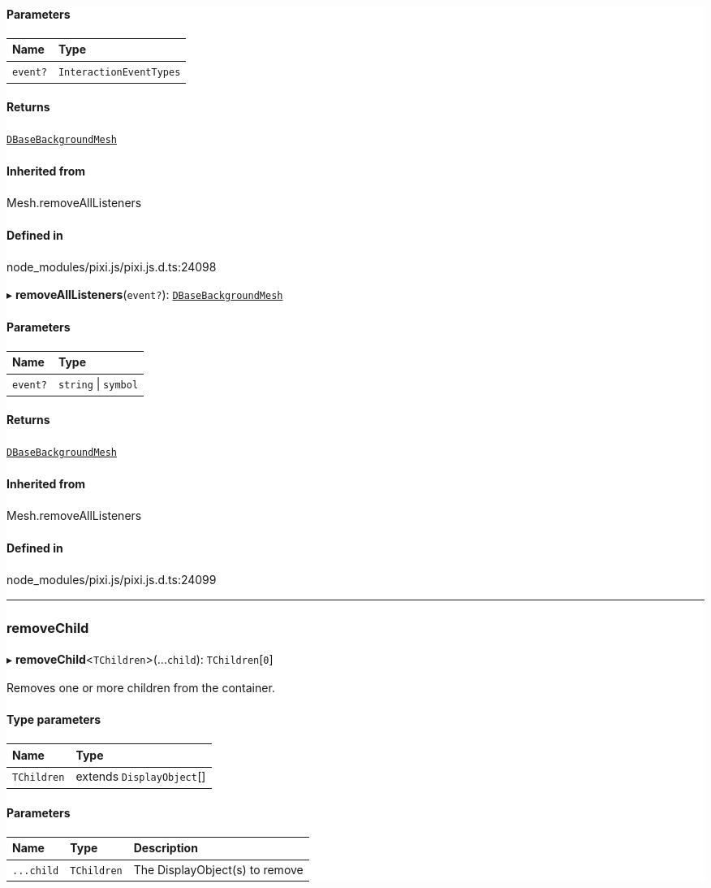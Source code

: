 #### Parameters

| Name | Type |
| :------ | :------ |
| `event?` | `InteractionEventTypes` |

#### Returns

[`DBaseBackgroundMesh`](DBaseBackgroundMesh.md)

#### Inherited from

Mesh.removeAllListeners

#### Defined in

node_modules/pixi.js/pixi.js.d.ts:24098

▸ **removeAllListeners**(`event?`): [`DBaseBackgroundMesh`](DBaseBackgroundMesh.md)

#### Parameters

| Name | Type |
| :------ | :------ |
| `event?` | `string` \| `symbol` |

#### Returns

[`DBaseBackgroundMesh`](DBaseBackgroundMesh.md)

#### Inherited from

Mesh.removeAllListeners

#### Defined in

node_modules/pixi.js/pixi.js.d.ts:24099

___

### removeChild

▸ **removeChild**<`TChildren`\>(...`child`): `TChildren`[``0``]

Removes one or more children from the container.

#### Type parameters

| Name | Type |
| :------ | :------ |
| `TChildren` | extends `DisplayObject`[] |

#### Parameters

| Name | Type | Description |
| :------ | :------ | :------ |
| `...child` | `TChildren` | The DisplayObject(s) to remove |
